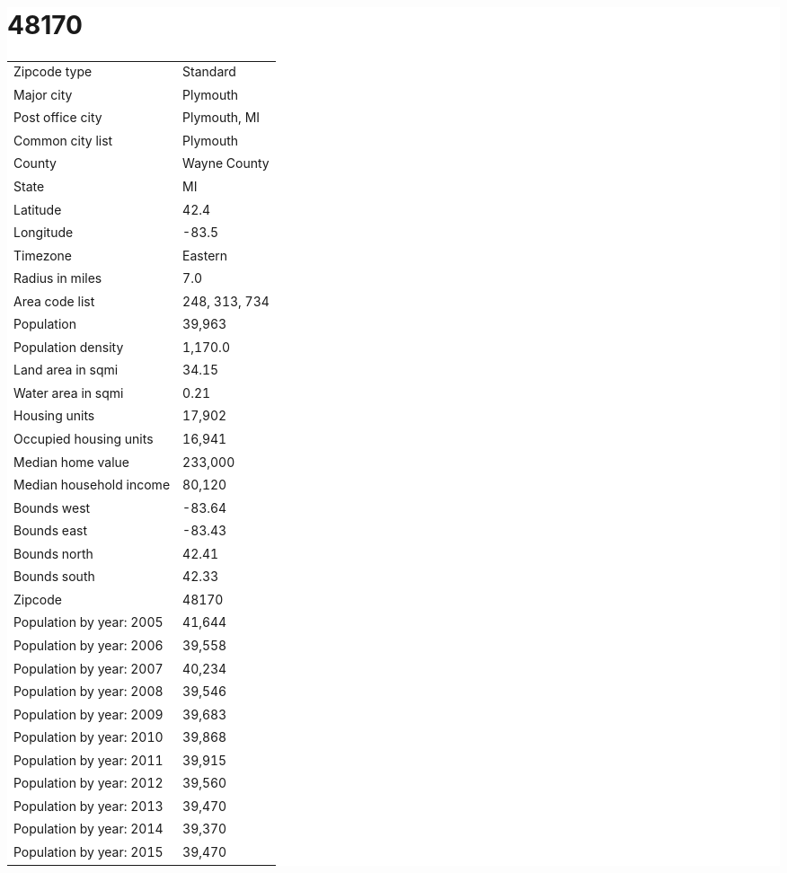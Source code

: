 48170
=====
|||
|--|--|
|Zipcode type|Standard|
|Major city|Plymouth|
|Post office city|Plymouth, MI|
|Common city list|Plymouth|
|County|Wayne County|
|State|MI|
|Latitude|42.4|
|Longitude|-83.5|
|Timezone|Eastern|
|Radius in miles|7.0|
|Area code list|248, 313, 734|
|Population|39,963|
|Population density|1,170.0|
|Land area in sqmi|34.15|
|Water area in sqmi|0.21|
|Housing units|17,902|
|Occupied housing units|16,941|
|Median home value|233,000|
|Median household income|80,120|
|Bounds west|-83.64|
|Bounds east|-83.43|
|Bounds north|42.41|
|Bounds south|42.33|
|Zipcode|48170|
|Population by year: 2005|41,644|
|Population by year: 2006|39,558|
|Population by year: 2007|40,234|
|Population by year: 2008|39,546|
|Population by year: 2009|39,683|
|Population by year: 2010|39,868|
|Population by year: 2011|39,915|
|Population by year: 2012|39,560|
|Population by year: 2013|39,470|
|Population by year: 2014|39,370|
|Population by year: 2015|39,470|